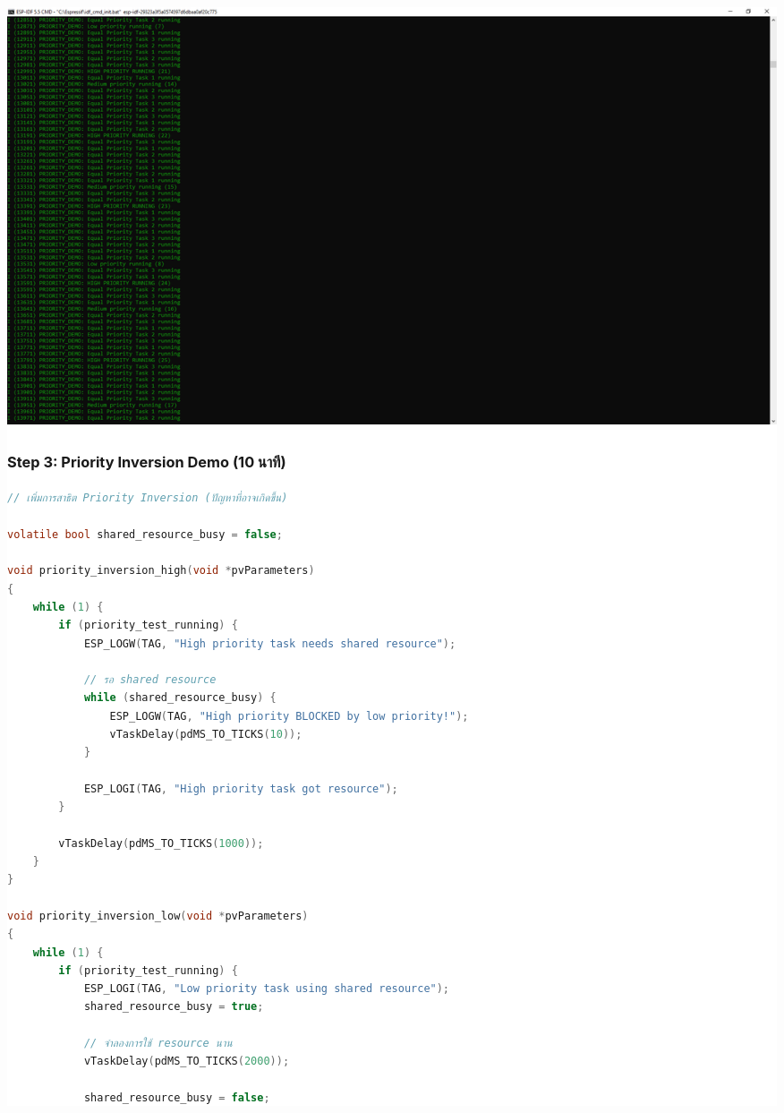 ![alt text](<Round-Robin Scheduling.png>)
---

### Step 3: Priority Inversion Demo (10 นาที)

```c
// เพิ่มการสาธิต Priority Inversion (ปัญหาที่อาจเกิดขึ้น)

volatile bool shared_resource_busy = false;

void priority_inversion_high(void *pvParameters)
{
    while (1) {
        if (priority_test_running) {
            ESP_LOGW(TAG, "High priority task needs shared resource");
            
            // รอ shared resource
            while (shared_resource_busy) {
                ESP_LOGW(TAG, "High priority BLOCKED by low priority!");
                vTaskDelay(pdMS_TO_TICKS(10));
            }
            
            ESP_LOGI(TAG, "High priority task got resource");
        }
        
        vTaskDelay(pdMS_TO_TICKS(1000));
    }
}

void priority_inversion_low(void *pvParameters)
{
    while (1) {
        if (priority_test_running) {
            ESP_LOGI(TAG, "Low priority task using shared resource");
            shared_resource_busy = true;
            
            // จำลองการใช้ resource นาน
            vTaskDelay(pdMS_TO_TICKS(2000));
            
            shared_resource_busy = false;
```